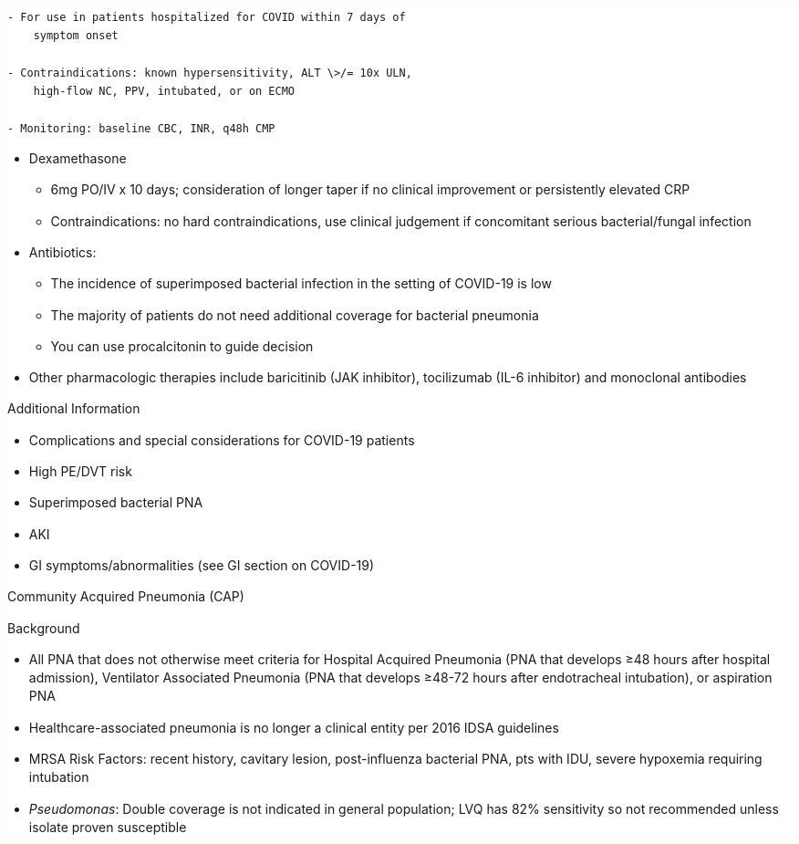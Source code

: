     - For use in patients hospitalized for COVID within 7 days of
        symptom onset

    - Contraindications: known hypersensitivity, ALT \>/= 10x ULN,
        high-flow NC, PPV, intubated, or on ECMO

    - Monitoring: baseline CBC, INR, q48h CMP

- Dexamethasone

    - 6mg PO/IV x 10 days; consideration of longer taper if no
        clinical improvement or persistently elevated CRP

    - Contraindications: no hard contraindications, use clinical
        judgement if concomitant serious bacterial/fungal infection

- Antibiotics:

    - The incidence of superimposed bacterial infection in the setting
        of COVID-19 is low

    - The majority of patients do not need additional coverage for
        bacterial pneumonia

    - You can use procalcitonin to guide decision

- Other pharmacologic therapies include baricitinib (JAK inhibitor),
    tocilizumab (IL-6 inhibitor) and monoclonal antibodies

Additional Information

- Complications and special considerations for COVID-19 patients



- High PE/DVT risk

- Superimposed bacterial PNA

- AKI

- GI symptoms/abnormalities (see GI section on COVID-19)

Community Acquired Pneumonia (CAP)

Background

- All PNA that does not otherwise meet criteria for Hospital Acquired
    Pneumonia (PNA that develops ≥48 hours after hospital admission),
    Ventilator Associated Pneumonia (PNA that develops ≥48-72 hours
    after endotracheal intubation), or aspiration PNA

- Healthcare-associated pneumonia is no longer a clinical entity per
    2016 IDSA guidelines

- MRSA Risk Factors: recent history, cavitary lesion, post-influenza
    bacterial PNA, pts with IDU, severe hypoxemia requiring intubation

- *Pseudomonas*: Double coverage is not indicated in general
    population; LVQ has 82% sensitivity so not recommended unless
    isolate proven susceptible
